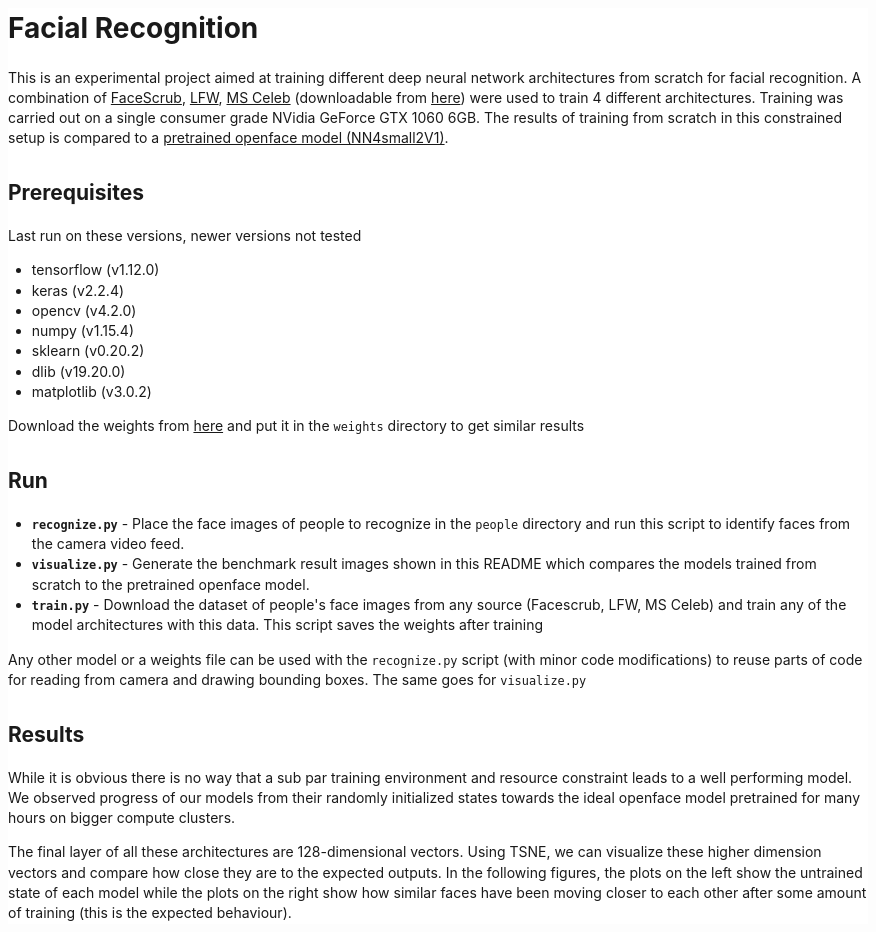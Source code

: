 # Facial Recognition

This is an experimental project aimed at training different deep neural network architectures from scratch for facial recognition. A combination of [FaceScrub](http://vintage.winklerbros.net/facescrub.html), [LFW](http://vis-www.cs.umass.edu/lfw/), [MS Celeb](https://www.microsoft.com/en-us/research/project/ms-celeb-1m-challenge-recognizing-one-million-celebrities-real-world/) (downloadable from [here](https://academictorrents.com/details/9e67eb7cc23c9417f39778a8e06cca5e26196a97/tech&hit=1&filelist=1)) were used to train 4 different architectures. Training was carried out on a single consumer grade NVidia GeForce GTX 1060 6GB. The results of training from scratch in this constrained setup is compared to a [pretrained openface model (NN4small2V1)](https://cmusatyalab.github.io/openface/models-and-accuracies/#model-definitions).



## Prerequisites

Last run on these versions, newer versions not tested

- tensorflow (v1.12.0)
- keras (v2.2.4)
- opencv (v4.2.0)
- numpy (v1.15.4)
- sklearn (v0.20.2)
- dlib (v19.20.0)
- matplotlib (v3.0.2)



Download the weights from [here](https://drive.google.com/drive/folders/111IArOLKqG2ELdGO-tVryDtviDlgg34H?usp=sharing) and put it in the `weights` directory to get similar results



## Run

- **`recognize.py`** - Place the face images of people to recognize in the `people` directory and run this script to identify faces from the camera video feed.
- **`visualize.py`** - Generate the benchmark result images shown in this README which compares the models trained from scratch to the pretrained openface model.
- **`train.py`** - Download the dataset of people's face images from any source (Facescrub, LFW, MS Celeb) and train any of the model architectures with this data. This script saves the weights after training

Any other model or a weights file can be used with the `recognize.py` script (with minor code modifications) to reuse parts of code for reading from camera and drawing bounding boxes. The same goes for `visualize.py`

## Results

While it is obvious there is no way that a sub par training environment and resource constraint leads to a well performing model. We observed progress of our models from their randomly initialized states towards the ideal openface model pretrained for many hours on bigger compute clusters.

The final layer of all these architectures are 128-dimensional vectors. Using TSNE, we can visualize these higher dimension vectors and compare how close they are to the expected outputs. In the following figures, the plots on the left show the untrained state of each model while the plots on the right show how similar faces have been moving closer to each other after some amount of training (this is the expected behaviour).
